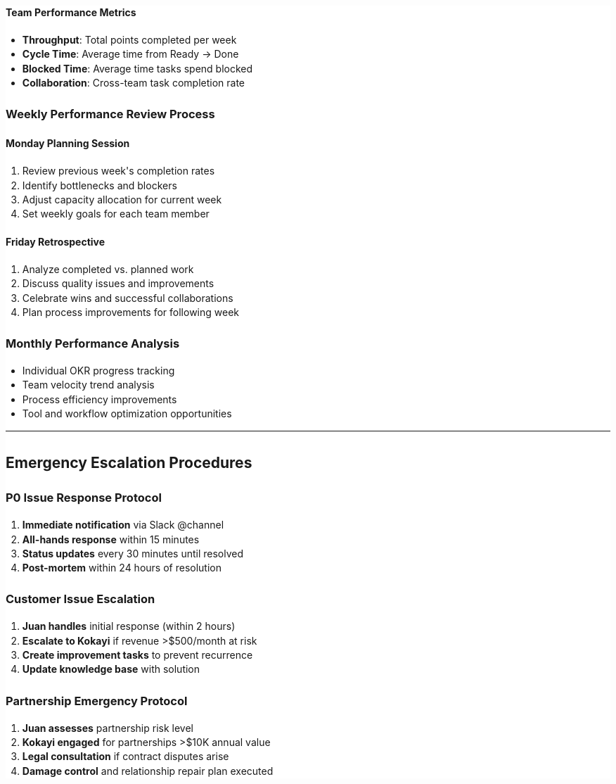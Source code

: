 #### Team Performance Metrics
- **Throughput**: Total points completed per week
- **Cycle Time**: Average time from Ready → Done
- **Blocked Time**: Average time tasks spend blocked
- **Collaboration**: Cross-team task completion rate

### Weekly Performance Review Process

#### Monday Planning Session
1. Review previous week's completion rates
2. Identify bottlenecks and blockers
3. Adjust capacity allocation for current week
4. Set weekly goals for each team member

#### Friday Retrospective
1. Analyze completed vs. planned work
2. Discuss quality issues and improvements
3. Celebrate wins and successful collaborations
4. Plan process improvements for following week

### Monthly Performance Analysis
- Individual OKR progress tracking
- Team velocity trend analysis
- Process efficiency improvements
- Tool and workflow optimization opportunities

---

## Emergency Escalation Procedures

### P0 Issue Response Protocol
1. **Immediate notification** via Slack @channel
2. **All-hands response** within 15 minutes
3. **Status updates** every 30 minutes until resolved
4. **Post-mortem** within 24 hours of resolution

### Customer Issue Escalation
1. **Juan handles** initial response (within 2 hours)
2. **Escalate to Kokayi** if revenue >$500/month at risk
3. **Create improvement tasks** to prevent recurrence
4. **Update knowledge base** with solution

### Partnership Emergency Protocol
1. **Juan assesses** partnership risk level
2. **Kokayi engaged** for partnerships >$10K annual value
3. **Legal consultation** if contract disputes arise
4. **Damage control** and relationship repair plan executed